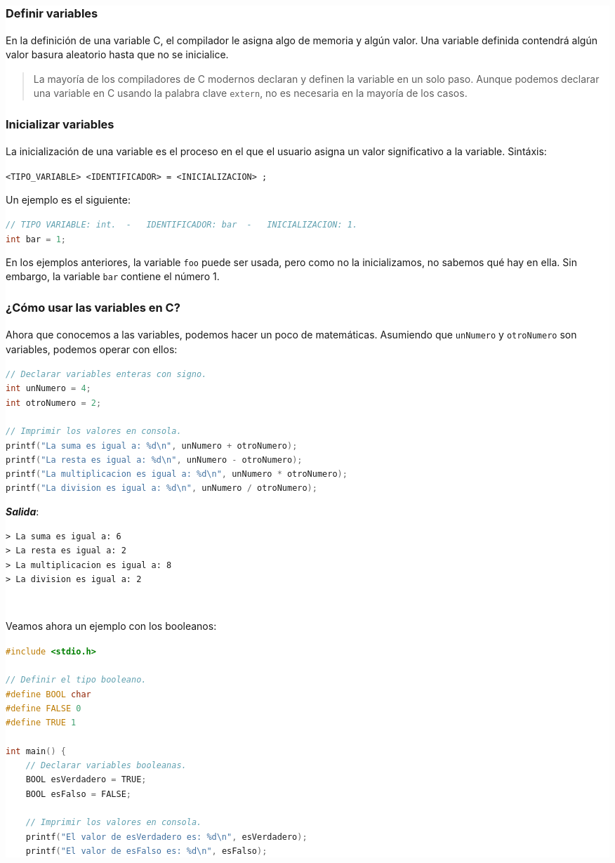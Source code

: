 ### Definir variables
En la definición de una variable C, el compilador le asigna algo de memoria y algún valor. Una variable definida contendrá algún valor basura aleatorio hasta que no se inicialice.

> La mayoría de los compiladores de C modernos declaran y definen la variable en un solo paso. Aunque podemos declarar una variable en C usando la palabra clave `extern`, no es necesaria en la mayoría de los casos.

### Inicializar variables
La inicialización de una variable es el proceso en el que el usuario asigna un valor significativo a la variable.
Sintáxis:
```
<TIPO_VARIABLE> <IDENTIFICADOR> = <INICIALIZACION> ;
```

Un ejemplo es el siguiente:
```c
// TIPO VARIABLE: int.  -   IDENTIFICADOR: bar  -   INICIALIZACION: 1.
int bar = 1;
```
En los ejemplos anteriores, la variable `foo` puede ser usada, pero como no la inicializamos, no sabemos qué hay en ella. Sin embargo, la variable `bar` contiene el número 1.

### ¿Cómo usar las variables en C?
Ahora que conocemos a las variables, podemos hacer un poco de matemáticas. Asumiendo que `unNumero` y `otroNumero` son variables, podemos operar con ellos:
```c
// Declarar variables enteras con signo.
int unNumero = 4;
int otroNumero = 2;

// Imprimir los valores en consola.
printf("La suma es igual a: %d\n", unNumero + otroNumero);
printf("La resta es igual a: %d\n", unNumero - otroNumero);
printf("La multiplicacion es igual a: %d\n", unNumero * otroNumero);
printf("La division es igual a: %d\n", unNumero / otroNumero);
```
***Salida***:
```
> La suma es igual a: 6
> La resta es igual a: 2
> La multiplicacion es igual a: 8
> La division es igual a: 2
```

<br>

Veamos ahora un ejemplo con los booleanos:
```c
#include <stdio.h>

// Definir el tipo booleano.
#define BOOL char
#define FALSE 0
#define TRUE 1

int main() {
    // Declarar variables booleanas.
    BOOL esVerdadero = TRUE;
    BOOL esFalso = FALSE;

    // Imprimir los valores en consola.
    printf("El valor de esVerdadero es: %d\n", esVerdadero);
    printf("El valor de esFalso es: %d\n", esFalso);

```